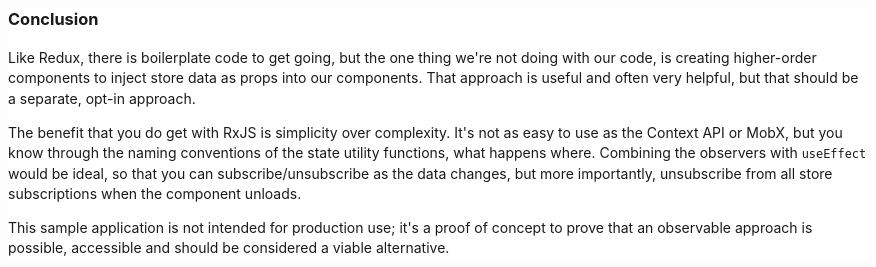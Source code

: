 
### Conclusion

Like Redux, there is boilerplate code to get going, but the one thing we're not doing with our code, is creating higher-order components to inject store data as props into our components. That approach is useful and often very helpful, but that should be a separate, opt-in approach.

The benefit that you do get with RxJS is simplicity over complexity. It's not as easy to use as the Context API or MobX, but you know through the naming conventions of the state utility functions, what happens where. Combining the observers with `useEffect` would be ideal, so that you can subscribe/unsubscribe as the data changes, but more importantly, unsubscribe from all store subscriptions when the component unloads.

This sample application is not intended for production use; it's a proof of concept to prove that an observable approach is possible, accessible and should be considered a viable alternative.

[redux]: https://github.com/reduxjs/redux
[mobx]: https://github.com/mobxjs/mobx
[rxjs]: https://github.com/ReactiveX/rxjs
[react]: https://github.com/facebook/react
[redux-saga]: https://redux-saga.js.org/
[redux-epics]: https://redux-observable.js.org/docs/basics/Epics.html
[redux-react-tutorial]: https://react-redux.js.org/introduction/basic-tutorial
[rxjs-repo]: https://github.com/jmitchell38488/react-rxjs-state-example